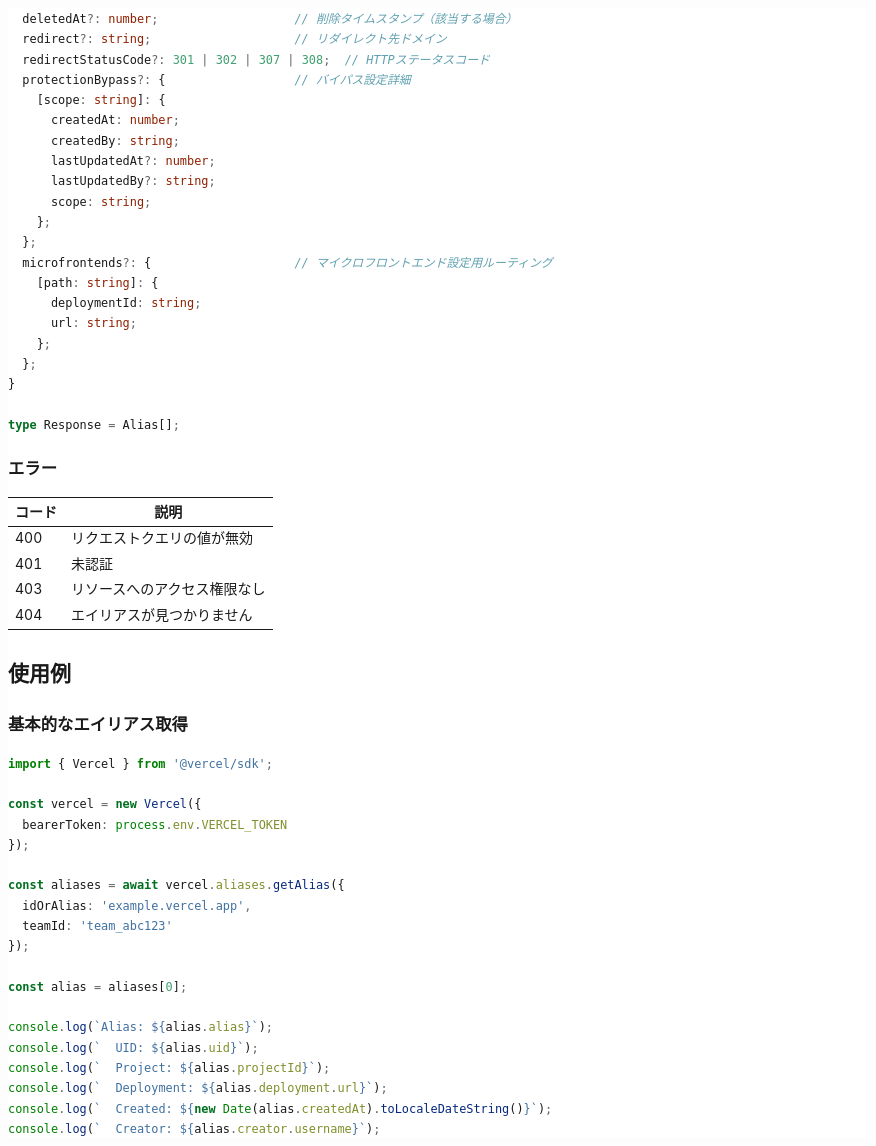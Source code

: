 ```typescript
  deletedAt?: number;                   // 削除タイムスタンプ（該当する場合）
  redirect?: string;                    // リダイレクト先ドメイン
  redirectStatusCode?: 301 | 302 | 307 | 308;  // HTTPステータスコード
  protectionBypass?: {                  // バイパス設定詳細
    [scope: string]: {
      createdAt: number;
      createdBy: string;
      lastUpdatedAt?: number;
      lastUpdatedBy?: string;
      scope: string;
    };
  };
  microfrontends?: {                    // マイクロフロントエンド設定用ルーティング
    [path: string]: {
      deploymentId: string;
      url: string;
    };
  };
}

type Response = Alias[];
```

### エラー

| コード | 説明 |
|-------|------|
| 400 | リクエストクエリの値が無効 |
| 401 | 未認証 |
| 403 | リソースへのアクセス権限なし |
| 404 | エイリアスが見つかりません |

## 使用例

### 基本的なエイリアス取得

```typescript
import { Vercel } from '@vercel/sdk';

const vercel = new Vercel({
  bearerToken: process.env.VERCEL_TOKEN
});

const aliases = await vercel.aliases.getAlias({
  idOrAlias: 'example.vercel.app',
  teamId: 'team_abc123'
});

const alias = aliases[0];

console.log(`Alias: ${alias.alias}`);
console.log(`  UID: ${alias.uid}`);
console.log(`  Project: ${alias.projectId}`);
console.log(`  Deployment: ${alias.deployment.url}`);
console.log(`  Created: ${new Date(alias.createdAt).toLocaleDateString()}`);
console.log(`  Creator: ${alias.creator.username}`);
```
